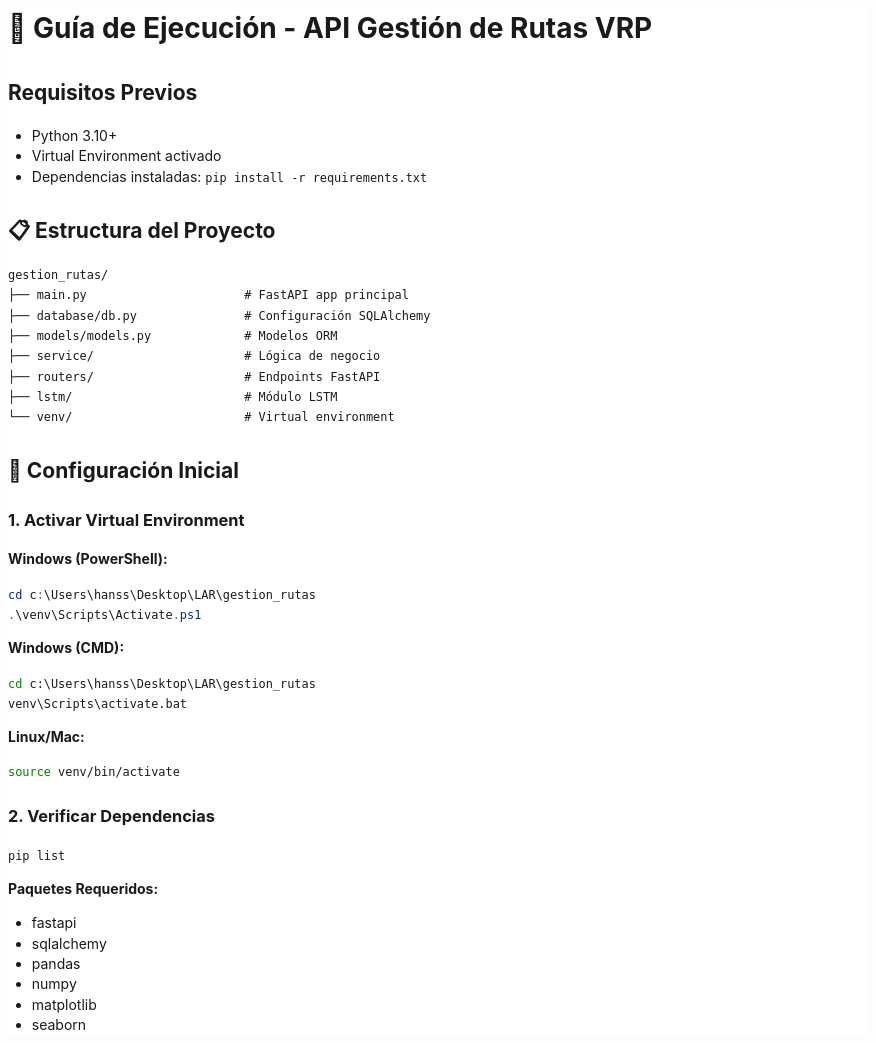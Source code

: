 # 🚀 Guía de Ejecución - API Gestión de Rutas VRP

## Requisitos Previos

- Python 3.10+
- Virtual Environment activado
- Dependencias instaladas: `pip install -r requirements.txt`

## 📋 Estructura del Proyecto

```
gestion_rutas/
├── main.py                      # FastAPI app principal
├── database/db.py               # Configuración SQLAlchemy
├── models/models.py             # Modelos ORM
├── service/                     # Lógica de negocio
├── routers/                     # Endpoints FastAPI
├── lstm/                        # Módulo LSTM
└── venv/                        # Virtual environment
```

## 🔧 Configuración Inicial

### 1. Activar Virtual Environment

**Windows (PowerShell):**
```powershell
cd c:\Users\hanss\Desktop\LAR\gestion_rutas
.\venv\Scripts\Activate.ps1
```

**Windows (CMD):**
```cmd
cd c:\Users\hanss\Desktop\LAR\gestion_rutas
venv\Scripts\activate.bat
```

**Linux/Mac:**
```bash
source venv/bin/activate
```

### 2. Verificar Dependencias

```bash
pip list
```

**Paquetes Requeridos:**
- fastapi
- sqlalchemy
- pandas
- numpy
- matplotlib
- seaborn
